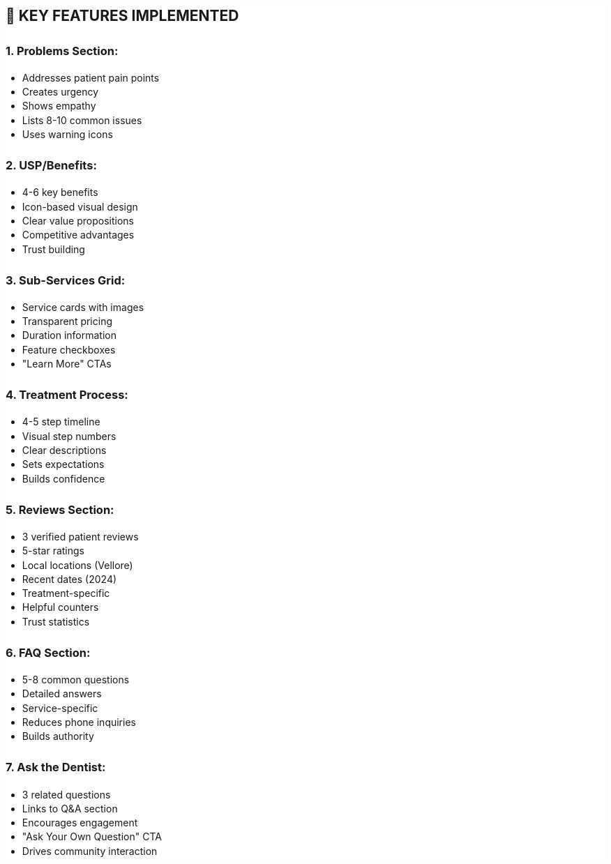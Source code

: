 
## 🌟 **KEY FEATURES IMPLEMENTED**

### **1. Problems Section:**
- Addresses patient pain points
- Creates urgency
- Shows empathy
- Lists 8-10 common issues
- Uses warning icons

### **2. USP/Benefits:**
- 4-6 key benefits
- Icon-based visual design
- Clear value propositions
- Competitive advantages
- Trust building

### **3. Sub-Services Grid:**
- Service cards with images
- Transparent pricing
- Duration information
- Feature checkboxes
- "Learn More" CTAs

### **4. Treatment Process:**
- 4-5 step timeline
- Visual step numbers
- Clear descriptions
- Sets expectations
- Builds confidence

### **5. Reviews Section:**
- 3 verified patient reviews
- 5-star ratings
- Local locations (Vellore)
- Recent dates (2024)
- Treatment-specific
- Helpful counters
- Trust statistics

### **6. FAQ Section:**
- 5-8 common questions
- Detailed answers
- Service-specific
- Reduces phone inquiries
- Builds authority

### **7. Ask the Dentist:**
- 3 related questions
- Links to Q&A section
- Encourages engagement
- "Ask Your Own Question" CTA
- Drives community interaction
